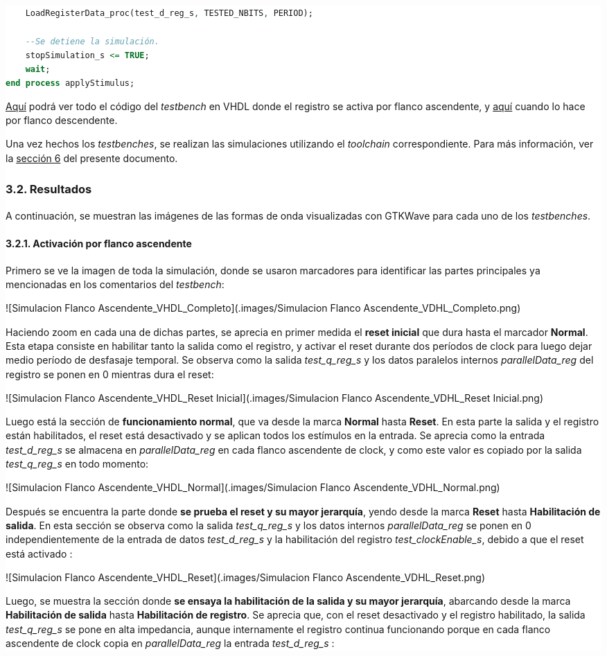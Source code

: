 ```vhdl
    LoadRegisterData_proc(test_d_reg_s, TESTED_NBITS, PERIOD);

    --Se detiene la simulación.
    stopSimulation_s <= TRUE;
    wait;
end process applyStimulus;
```

[Aquí](VHDL/regPIPO_tb_risingEdge.vhdl) podrá ver todo el código del *testbench* en VHDL donde el registro se activa por flanco ascendente, y [aquí](VHDL/regPIPO_tb_fallingEdge.vhdl) cuando lo hace por flanco descendente.

Una vez hechos los *testbenches*, se realizan las simulaciones utilizando el *toolchain* correspondiente. Para más información, ver la [sección 6](#6-información-adicional-uso-de-herramientas) del presente documento.

### 3.2. Resultados

A continuación, se muestran las imágenes de las formas de onda visualizadas con GTKWave para cada uno de los *testbenches*.

#### 3.2.1. Activación por flanco ascendente

Primero se ve la imagen de toda la simulación, donde se usaron marcadores para identificar las partes principales ya mencionadas en los comentarios del *testbench*:

![Simulacion Flanco Ascendente_VHDL_Completo](.images/Simulacion Flanco Ascendente_VDHL_Completo.png)

Haciendo zoom en cada una de dichas partes, se aprecia en primer medida el **reset inicial** que dura hasta el marcador **Normal**. Esta etapa consiste en habilitar tanto la salida como el registro, y activar el reset durante dos períodos de clock para luego dejar medio período de desfasaje temporal. Se observa como la salida *test_q_reg_s* y los datos paralelos internos *parallelData_reg* del registro se ponen en 0 mientras dura el reset:

![Simulacion Flanco Ascendente_VHDL_Reset Inicial](.images/Simulacion Flanco Ascendente_VDHL_Reset Inicial.png)

Luego está la sección de **funcionamiento normal**, que va desde la marca **Normal** hasta **Reset**. En esta parte la salida y el registro están habilitados, el reset está desactivado y se aplican todos los estímulos en la entrada. Se aprecia como la entrada *test_d_reg_s* se almacena en *parallelData_reg* en cada flanco ascendente de clock, y como este valor es copiado por la salida *test_q_reg_s* en todo momento:

![Simulacion Flanco Ascendente_VHDL_Normal](.images/Simulacion Flanco Ascendente_VDHL_Normal.png)

Después se encuentra la parte donde **se prueba el reset y su mayor jerarquía**, yendo desde la marca **Reset** hasta **Habilitación de salida**. En esta sección se observa como la salida *test_q_reg_s* y los datos internos *parallelData_reg* se ponen en 0 independientemente de la entrada de datos *test_d_reg_s* y la habilitación del registro *test_clockEnable_s*, debido a que el reset está activado :

![Simulacion Flanco Ascendente_VHDL_Reset](.images/Simulacion Flanco Ascendente_VDHL_Reset.png)

Luego, se muestra la sección donde **se ensaya la habilitación de la salida y su mayor jerarquía**, abarcando desde la marca **Habilitación de salida** hasta **Habilitación de registro**. Se aprecia que, con el reset desactivado y el registro habilitado, la salida *test_q_reg_s* se pone en alta impedancia, aunque internamente el registro continua funcionando porque en cada flanco ascendente de clock copia en *parallelData_reg* la entrada *test_d_reg_s* : 
